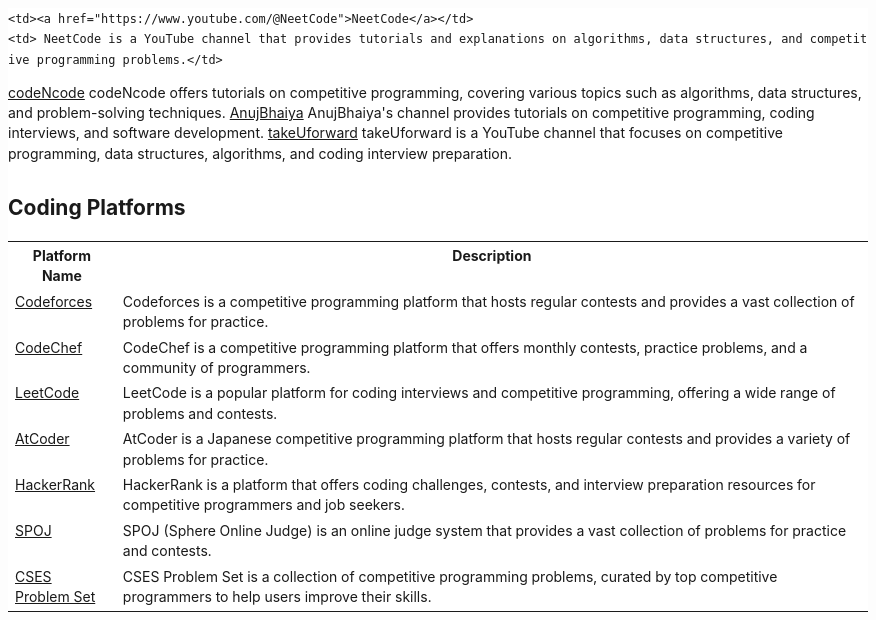     <td><a href="https://www.youtube.com/@NeetCode">NeetCode</a></td>
    <td> NeetCode is a YouTube channel that provides tutorials and explanations on algorithms, data structures, and competitive programming problems.</td>
  </tr>
  <tr>
    <td><a href="https://www.youtube.com/@codeNcode">codeNcode</a></td>
    <td> codeNcode offers tutorials on competitive programming, covering various topics such as algorithms, data structures, and problem-solving techniques.</td>
  </tr>
  <tr>
    <td><a href="https://www.youtube.com/@AnujBhaiya">AnujBhaiya</a></td>
    <td> AnujBhaiya's channel provides tutorials on competitive programming, coding interviews, and software development.</td>
  </tr>
  <tr>
    <td><a href="https://www.youtube.com/@takeUforward">takeUforward</a></td>
    <td>takeUforward is a YouTube channel that focuses on competitive programming, data structures, algorithms, and coding interview preparation.</td>
  </tr>
</table>

## Coding Platforms

<table width="100%" id="coding-platforms">
  <tr>
    <th>Platform Name</th>
    <th>Description</th>
  </tr>
  <tr>
    <td><a href="https://codeforces.com/">Codeforces</a></td>
    <td>Codeforces is a competitive programming platform that hosts regular contests and provides a vast collection of problems for practice.</td>
  </tr>
  <tr>
    <td><a href="https://codechef.com/">CodeChef</a></td>
    <td>CodeChef is a competitive programming platform that offers monthly contests, practice problems, and a community of programmers.</td>
  </tr>
  <tr>
    <td><a href="https://leetcode.com/">LeetCode</a></td>
    <td>LeetCode is a popular platform for coding interviews and competitive programming, offering a wide range of problems and contests.</td>
  </tr>
  <tr>
    <td><a href="https://atcoder.jp/">AtCoder</a></td>
    <td>AtCoder is a Japanese competitive programming platform that hosts regular contests and provides a variety of problems for practice.</td>
  </tr>
  <tr>
    <td><a href="https://www.hackerrank.com/">HackerRank</a></td>
    <td>HackerRank is a platform that offers coding challenges, contests, and interview preparation resources for competitive programmers and job seekers.</td>
  </tr>
  <tr>
    <td><a href="https://www.spoj.com/">SPOJ</a></td>
    <td>SPOJ (Sphere Online Judge) is an online judge system that provides a vast collection of problems for practice and contests.</td>
  </tr>
  <tr>
    <td><a href="https://cses.fi/problemset/">CSES Problem Set</a></td>
    <td>CSES Problem Set is a collection of competitive programming problems, curated by top competitive programmers to help users improve their skills.</td>
  </tr>